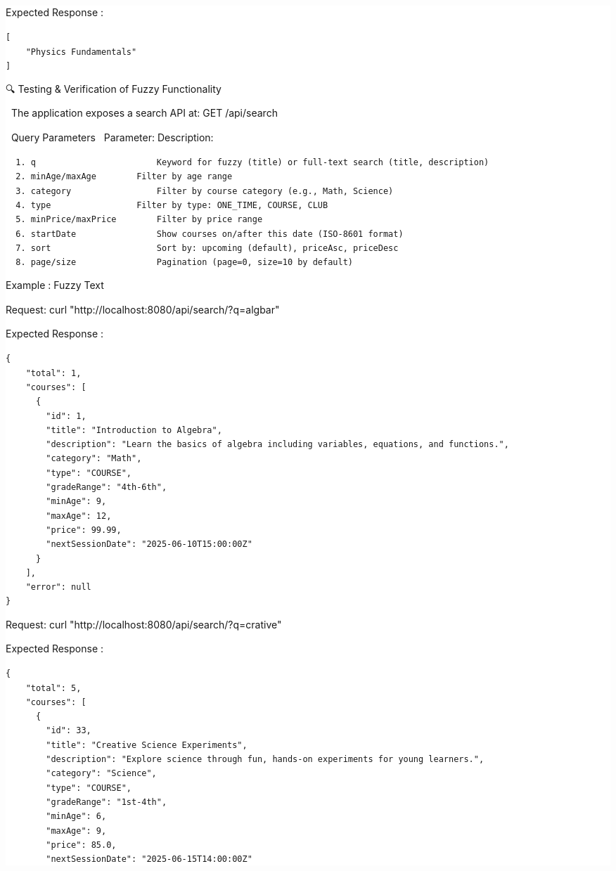 Expected Response :
```
[
    "Physics Fundamentals"
]
```
🔍 Testing & Verification of Fuzzy Functionality

     The application exposes a search API at: GET /api/search

     Query Parameters
     Parameter:	              Description:
```
  1. q	                      Keyword for fuzzy (title) or full-text search (title, description)
  2. minAge/maxAge	      Filter by age range
  3. category	              Filter by course category (e.g., Math, Science)
  4. type	              Filter by type: ONE_TIME, COURSE, CLUB
  5. minPrice/maxPrice	      Filter by price range
  6. startDate	              Show courses on/after this date (ISO-8601 format)
  7. sort                     Sort by: upcoming (default), priceAsc, priceDesc
  8. page/size	              Pagination (page=0, size=10 by default)
```

Example : Fuzzy Text

Request: curl "http://localhost:8080/api/search/?q=algbar"

Expected Response :
```
{
    "total": 1,
    "courses": [
      {
        "id": 1,
        "title": "Introduction to Algebra",
        "description": "Learn the basics of algebra including variables, equations, and functions.",
        "category": "Math",
        "type": "COURSE",
        "gradeRange": "4th-6th",
        "minAge": 9,
        "maxAge": 12,
        "price": 99.99,
        "nextSessionDate": "2025-06-10T15:00:00Z"
      }
    ],
    "error": null
}
```

Request: curl "http://localhost:8080/api/search/?q=crative"

Expected Response :
```
{
    "total": 5,
    "courses": [
      {
        "id": 33,
        "title": "Creative Science Experiments",
        "description": "Explore science through fun, hands-on experiments for young learners.",
        "category": "Science",
        "type": "COURSE",
        "gradeRange": "1st-4th",
        "minAge": 6,
        "maxAge": 9,
        "price": 85.0,
        "nextSessionDate": "2025-06-15T14:00:00Z"
```